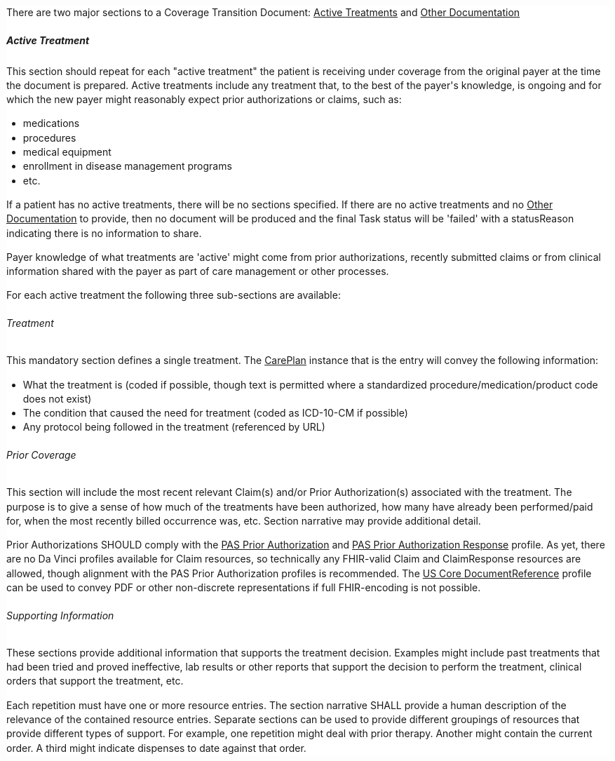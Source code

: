 There are two major sections to a Coverage Transition Document: [Active Treatments](#active-treatment) and [Other Documentation](#other-documentation)

##### Active Treatment
This section should repeat for each "active treatment" the patient is receiving under coverage from the original payer at the time the document is prepared.  Active treatments include any treatment that, to the best of the payer's knowledge, is ongoing and for which the new payer might reasonably expect prior authorizations or claims, such as:

* medications
* procedures
* medical equipment
* enrollment in disease management programs
* etc.

If a patient has no active treatments, there will be no sections specified.  If there are no active treatments and no [Other Documentation](#Other_Documentation) to provide, then no document will be produced and the final Task status will be 'failed' with a statusReason indicating there is no information to share.

Payer knowledge of what treatments are 'active' might come from prior authorizations, recently submitted claims or from clinical information shared with the payer as part of care management or other processes.

For each active treatment the following three sub-sections are available:

###### Treatment

This mandatory section defines a single treatment.  The [CarePlan](StructureDefinition-profile-careplan.html) instance that is the entry will convey the following information:
* What the treatment is (coded if possible, though text is permitted where a standardized procedure/medication/product code does not exist)
* The condition that caused the need for treatment (coded as ICD-10-CM if possible)
* Any protocol being followed in the treatment (referenced by URL)

###### Prior Coverage
This section will include the most recent relevant Claim(s) and/or Prior Authorization(s) associated with the treatment.  The purpose is to give a sense of how much of the treatments have been authorized, how many have already been performed/paid for, when the most recently billed occurrence was, etc.  Section narrative may provide additional detail.

Prior Authorizations SHOULD comply with the [PAS Prior Authorization]({{site.data.fhir.ver.pas}}/profile-claim.html) and [PAS Prior Authorization Response]({{site.data.fhir.ver.pas}}/profile-claimresponse.html) profile.  As yet, there are no Da Vinci profiles available for Claim resources, so technically any FHIR-valid Claim and ClaimResponse resources are allowed, though alignment with the PAS Prior Authorization profiles is recommended.  The [US Core DocumentReference]({{site.data.fhir.ver.uscore}}/StructureDefinition-us-core-documentreference.html) profile can be used to convey PDF or other non-discrete representations if full FHIR-encoding is not possible.

###### Supporting Information
These sections provide additional information that supports the treatment decision.  Examples might include past treatments that had been tried and proved ineffective, lab results or other reports that support the decision to perform the treatment, clinical orders that support the treatment, etc.

Each repetition must have one or more resource entries.  The section narrative SHALL provide a human description of the relevance of the contained resource entries.  Separate sections can be used to provide different groupings of resources that provide different types of support.  For example, one repetition might deal with prior therapy.  Another might contain the current order.  A third might indicate dispenses to date against that order.
